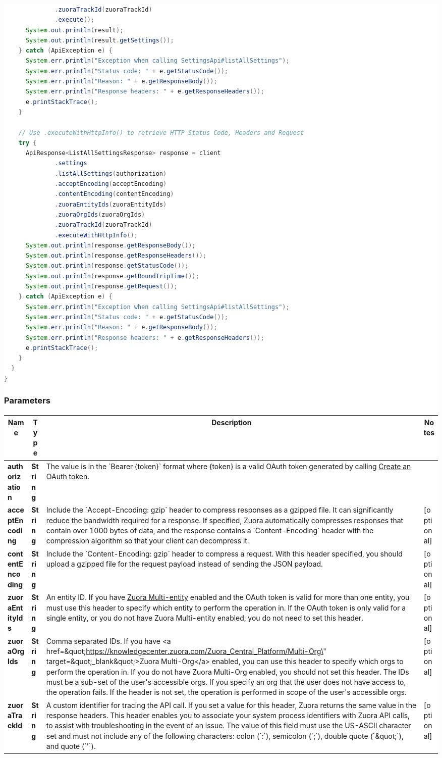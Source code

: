 ```java
              .zuoraTrackId(zuoraTrackId)
              .execute();
      System.out.println(result);
      System.out.println(result.getSettings());
    } catch (ApiException e) {
      System.err.println("Exception when calling SettingsApi#listAllSettings");
      System.err.println("Status code: " + e.getStatusCode());
      System.err.println("Reason: " + e.getResponseBody());
      System.err.println("Response headers: " + e.getResponseHeaders());
      e.printStackTrace();
    }

    // Use .executeWithHttpInfo() to retrieve HTTP Status Code, Headers and Request
    try {
      ApiResponse<ListAllSettingsResponse> response = client
              .settings
              .listAllSettings(authorization)
              .acceptEncoding(acceptEncoding)
              .contentEncoding(contentEncoding)
              .zuoraEntityIds(zuoraEntityIds)
              .zuoraOrgIds(zuoraOrgIds)
              .zuoraTrackId(zuoraTrackId)
              .executeWithHttpInfo();
      System.out.println(response.getResponseBody());
      System.out.println(response.getResponseHeaders());
      System.out.println(response.getStatusCode());
      System.out.println(response.getRoundTripTime());
      System.out.println(response.getRequest());
    } catch (ApiException e) {
      System.err.println("Exception when calling SettingsApi#listAllSettings");
      System.err.println("Status code: " + e.getStatusCode());
      System.err.println("Reason: " + e.getResponseBody());
      System.err.println("Response headers: " + e.getResponseHeaders());
      e.printStackTrace();
    }
  }
}

```

### Parameters

| Name | Type | Description  | Notes |
|------------- | ------------- | ------------- | -------------|
| **authorization** | **String**| The value is in the &#x60;Bearer {token}&#x60; format where {token} is a valid OAuth token generated by calling [Create an OAuth token](https://developer.zuora.com/api-references/api/operation/createToken).  | |
| **acceptEncoding** | **String**| Include the &#x60;Accept-Encoding: gzip&#x60; header to compress responses as a gzipped file. It can significantly reduce the bandwidth required for a response.   If specified, Zuora automatically compresses responses that contain over 1000 bytes of data, and the response contains a &#x60;Content-Encoding&#x60; header with the compression algorithm so that your client can decompress it.  | [optional] |
| **contentEncoding** | **String**| Include the &#x60;Content-Encoding: gzip&#x60; header to compress a request. With this header specified, you should upload a gzipped file for the request payload instead of sending the JSON payload.  | [optional] |
| **zuoraEntityIds** | **String**| An entity ID. If you have [Zuora Multi-entity](https://knowledgecenter.zuora.com/BB_Introducing_Z_Business/Multi-entity) enabled and the OAuth token is valid for more than one entity, you must use this header to specify which entity to perform the operation in. If the OAuth token is only valid for a single entity, or you do not have Zuora Multi-entity enabled, you do not need to set this header.  | [optional] |
| **zuoraOrgIds** | **String**| Comma separated IDs. If you have &lt;a href&#x3D;\&quot;https://knowledgecenter.zuora.com/Zuora_Central_Platform/Multi-Org\&quot; target&#x3D;\&quot;_blank\&quot;&gt;Zuora Multi-Org&lt;/a&gt; enabled,  you can use this header to specify which orgs to perform the operation in. If you do not have Zuora Multi-Org enabled, you should not set this header.  The IDs must be a sub-set of the user&#39;s accessible orgs. If you specify an org that the user does not have access to, the operation fails.  If the header is not set, the operation is performed in scope of the user&#39;s accessible orgs.  | [optional] |
| **zuoraTrackId** | **String**| A custom identifier for tracing the API call. If you set a value for this header, Zuora returns the same value in the response headers. This header enables you to associate your system process identifiers with Zuora API calls, to assist with troubleshooting in the event of an issue.  The value of this field must use the US-ASCII character set and must not include any of the following characters: colon (&#x60;:&#x60;), semicolon (&#x60;;&#x60;), double quote (&#x60;\&quot;&#x60;), and quote (&#x60;&#39;&#x60;).  | [optional] |
